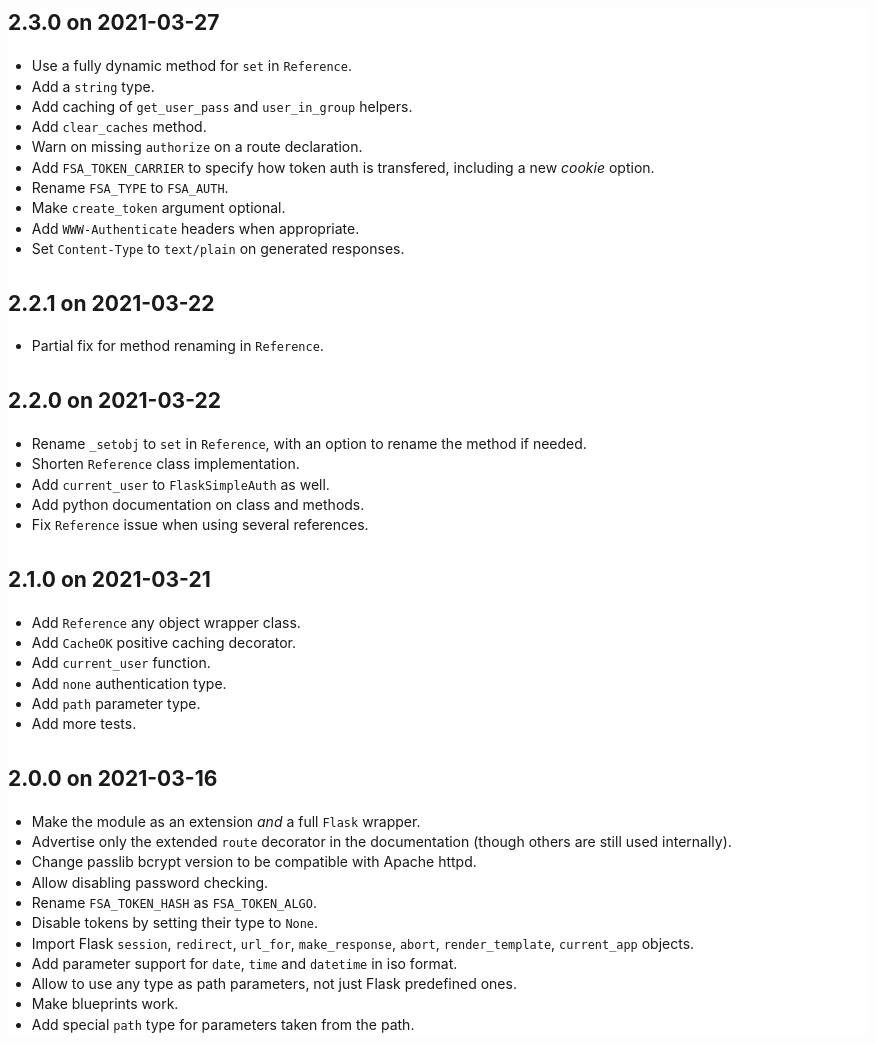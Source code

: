 ## 2.3.0 on 2021-03-27

- Use a fully dynamic method for `set` in `Reference`.
- Add a `string` type.
- Add caching of `get_user_pass` and `user_in_group` helpers.
- Add `clear_caches` method.
- Warn on missing `authorize` on a route declaration.
- Add `FSA_TOKEN_CARRIER` to specify how token auth is transfered,
  including a new *cookie* option.
- Rename `FSA_TYPE` to `FSA_AUTH`.
- Make `create_token` argument optional.
- Add `WWW-Authenticate` headers when appropriate.
- Set `Content-Type` to `text/plain` on generated responses.

## 2.2.1 on 2021-03-22

- Partial fix for method renaming in `Reference`.

## 2.2.0 on 2021-03-22

- Rename `_setobj` to `set` in `Reference`, with an option to rename the method
  if needed.
- Shorten `Reference` class implementation.
- Add `current_user` to `FlaskSimpleAuth` as well.
- Add python documentation on class and methods.
- Fix `Reference` issue when using several references.

## 2.1.0 on 2021-03-21

- Add `Reference` any object wrapper class.
- Add `CacheOK` positive caching decorator.
- Add `current_user` function.
- Add `none` authentication type.
- Add `path` parameter type.
- Add more tests.

## 2.0.0 on 2021-03-16

- Make the module as an extension *and* a full `Flask` wrapper.
- Advertise only the extended `route` decorator in the documentation
  (though others are still used internally).
- Change passlib bcrypt version to be compatible with Apache httpd.
- Allow disabling password checking.
- Rename `FSA_TOKEN_HASH` as `FSA_TOKEN_ALGO`.
- Disable tokens by setting their type to `None`.
- Import Flask `session`, `redirect`, `url_for`, `make_response`,
  `abort`, `render_template`, `current_app` objects.
- Add parameter support for `date`, `time` and `datetime` in iso format.
- Allow to use any type as path parameters, not just Flask predefined ones.
- Make blueprints work.
- Add special `path` type for parameters taken from the path.
